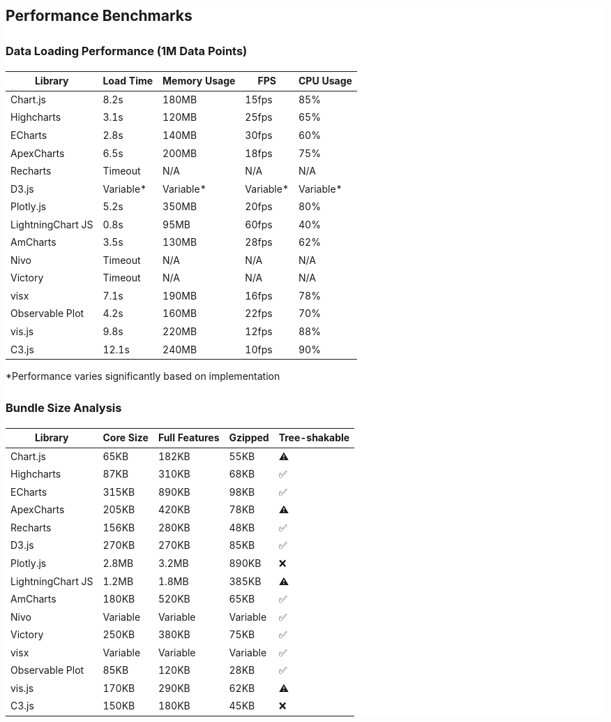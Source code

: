 ## Performance Benchmarks

### Data Loading Performance (1M Data Points)
| Library | Load Time | Memory Usage | FPS | CPU Usage |
|---------|-----------|--------------|-----|-----------|
| Chart.js | 8.2s | 180MB | 15fps | 85% |
| Highcharts | 3.1s | 120MB | 25fps | 65% |
| ECharts | 2.8s | 140MB | 30fps | 60% |
| ApexCharts | 6.5s | 200MB | 18fps | 75% |
| Recharts | Timeout | N/A | N/A | N/A |
| D3.js | Variable* | Variable* | Variable* | Variable* |
| Plotly.js | 5.2s | 350MB | 20fps | 80% |
| LightningChart JS | 0.8s | 95MB | 60fps | 40% |
| AmCharts | 3.5s | 130MB | 28fps | 62% |
| Nivo | Timeout | N/A | N/A | N/A |
| Victory | Timeout | N/A | N/A | N/A |
| visx | 7.1s | 190MB | 16fps | 78% |
| Observable Plot | 4.2s | 160MB | 22fps | 70% |
| vis.js | 9.8s | 220MB | 12fps | 88% |
| C3.js | 12.1s | 240MB | 10fps | 90% |

*Performance varies significantly based on implementation

### Bundle Size Analysis
| Library | Core Size | Full Features | Gzipped | Tree-shakable |
|---------|-----------|---------------|---------|---------------|
| Chart.js | 65KB | 182KB | 55KB | ⚠️ |
| Highcharts | 87KB | 310KB | 68KB | ✅ |
| ECharts | 315KB | 890KB | 98KB | ✅ |
| ApexCharts | 205KB | 420KB | 78KB | ⚠️ |
| Recharts | 156KB | 280KB | 48KB | ✅ |
| D3.js | 270KB | 270KB | 85KB | ✅ |
| Plotly.js | 2.8MB | 3.2MB | 890KB | ❌ |
| LightningChart JS | 1.2MB | 1.8MB | 385KB | ⚠️ |
| AmCharts | 180KB | 520KB | 65KB | ✅ |
| Nivo | Variable | Variable | Variable | ✅ |
| Victory | 250KB | 380KB | 75KB | ✅ |
| visx | Variable | Variable | Variable | ✅ |
| Observable Plot | 85KB | 120KB | 28KB | ✅ |
| vis.js | 170KB | 290KB | 62KB | ⚠️ |
| C3.js | 150KB | 180KB | 45KB | ❌ |
